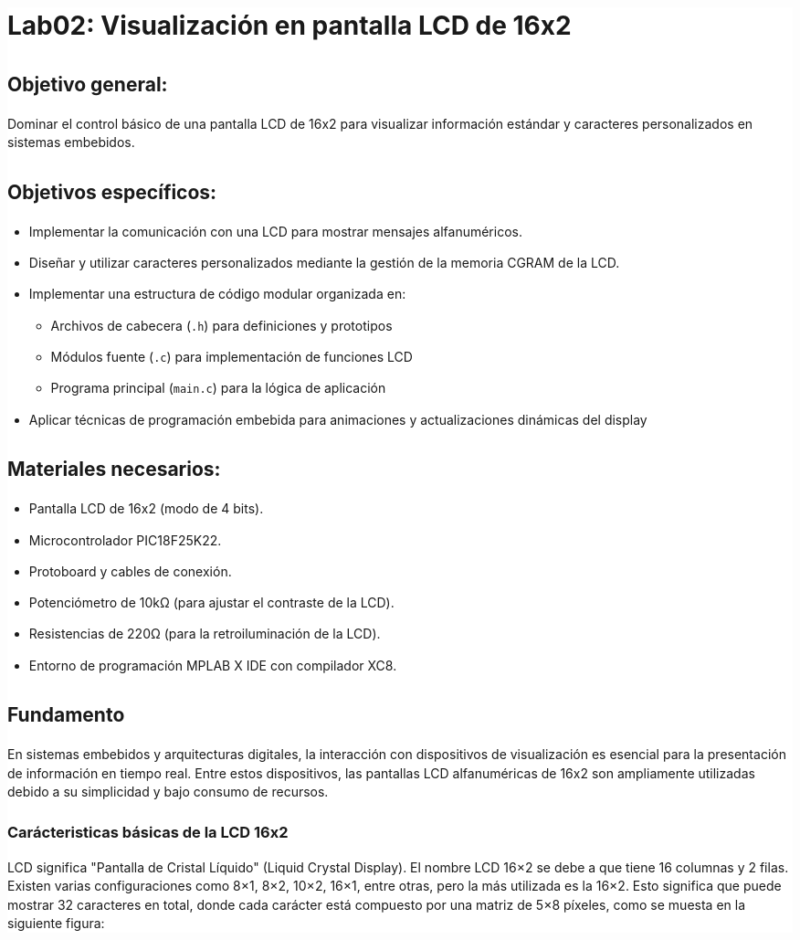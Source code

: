 # Lab02: Visualización en pantalla LCD de 16x2 

## Objetivo general:
Dominar el control básico de una pantalla LCD de 16x2 para visualizar información estándar y caracteres personalizados en sistemas embebidos.

## Objetivos específicos:

  * Implementar la comunicación con una LCD para mostrar mensajes alfanuméricos.

  * Diseñar y utilizar caracteres personalizados mediante la gestión de la memoria CGRAM de la LCD.

  * Implementar una estructura de código modular organizada en:

     * Archivos de cabecera (```.h```) para definiciones y prototipos

    * Módulos fuente (```.c```) para implementación de funciones LCD

    *  Programa principal (```main.c```) para la lógica de aplicación

  * Aplicar técnicas de programación embebida para animaciones y actualizaciones dinámicas del display
## Materiales necesarios:

  * Pantalla LCD de 16x2 (modo de 4 bits).

  * Microcontrolador PIC18F25K22.

  * Protoboard y cables de conexión.

  * Potenciómetro de 10kΩ (para ajustar el contraste de la LCD).

  * Resistencias de 220Ω (para la retroiluminación de la LCD).

  * Entorno de programación MPLAB X IDE con compilador XC8.

## Fundamento

En sistemas embebidos y arquitecturas digitales, la interacción con dispositivos de visualización es esencial para la presentación de información en tiempo real. Entre estos dispositivos, las pantallas LCD alfanuméricas de 16x2 son ampliamente utilizadas debido a su simplicidad y bajo consumo de recursos.

### Carácteristicas básicas de la LCD 16x2

LCD significa "Pantalla de Cristal Líquido" (Liquid Crystal Display). El nombre LCD 16×2 se debe a que tiene 16 columnas y 2 filas. Existen varias configuraciones como 8×1, 8×2, 10×2, 16×1, entre otras, pero la más utilizada es la 16×2. Esto significa que puede mostrar 32 caracteres en total, donde cada carácter está compuesto por una matriz de 5×8 píxeles, como se muesta en la siguiente figura:

<p align="center">